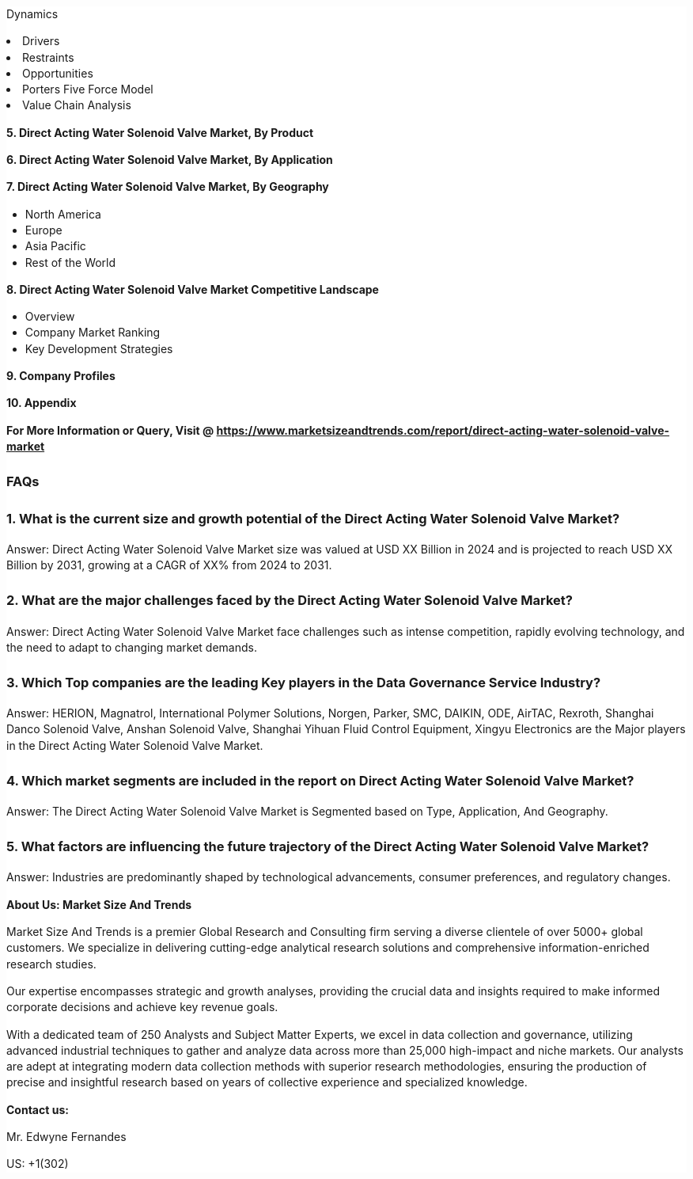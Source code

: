 Dynamics</span></li><li><span class="">Drivers</span></li><li><span class="">Restraints</span></li><li><span class="">Opportunities</span></li><li><span class="">Porters Five Force Model</span></li><li><span class="">Value Chain Analysis</span></li></ul></div><div class="" data-test-id=""><p><strong><span class="">5. Direct Acting Water Solenoid Valve Market, By Product</span></strong></p></div><div class="" data-test-id=""><p><strong><span class="">6. Direct Acting Water Solenoid Valve Market, By Application</span></strong></p></div><div class="" data-test-id=""><p><strong><span class="">7. Direct Acting Water Solenoid Valve Market, By Geography</span></strong></p></div><div class="" data-test-id=""><ul><li><span class="">North America</span></li><li><span class="">Europe</span></li><li><span class="">Asia Pacific</span></li><li><span class="">Rest of the World</span></li></ul></div><div class="" data-test-id=""><p><strong><span class="">8. Direct Acting Water Solenoid Valve Market Competitive Landscape</span></strong></p></div><div class="" data-test-id=""><ul><li><span class="">Overview</span></li><li><span class="">Company Market Ranking</span></li><li><span class="">Key Development Strategies</span></li></ul></div><div class="" data-test-id=""><p><strong><span class="">9. Company Profiles</span></strong></p></div><div class="" data-test-id=""><p><strong><span class="">10. Appendix</span></strong></p></div><div class="" data-test-id=""><p><strong><span class="">For More Information or Query, Visit @ <a href="https://www.marketsizeandtrends.com/report/direct-acting-water-solenoid-valve-market" target="_blank">https://www.marketsizeandtrends.com/report/direct-acting-water-solenoid-valve-market</a></span></strong></p></div><div class="" data-test-id=""><div class="article-main__content" data-test-id="publishing-text-block"><h3><strong><span class="">FAQs</span></strong></h3></div><div class="article-main__content" data-test-id="publishing-text-block"><h3><span class="">1. What is the current size and growth potential of the Direct Acting Water Solenoid Valve Market?</span></h3></div><div class="article-main__content" data-test-id="publishing-text-block"><p><span class="font-[700]">Answer</span><span class="">: Direct Acting Water Solenoid Valve Market size was valued at USD XX Billion in 2024 and is projected to reach USD XX Billion by 2031, growing at a CAGR of XX% from 2024 to 2031.</span></p></div><div class="article-main__content" data-test-id="publishing-text-block"><h3><span class="">2. What are the major challenges faced by the Direct Acting Water Solenoid Valve Market?</span></h3></div><div class="article-main__content" data-test-id="publishing-text-block"><p><span class="font-[700]">Answer</span><span class="">: Direct Acting Water Solenoid Valve Market face challenges such as intense competition, rapidly evolving technology, and the need to adapt to changing market demands.</span></p></div><div class="article-main__content" data-test-id="publishing-text-block"><h3><span class="">3. Which Top companies are the leading Key players in the Data Governance Service Industry?</span></h3></div><div class="article-main__content" data-test-id="publishing-text-block"><p><span class="font-[700]">Answer</span><span class="">: HERION, Magnatrol, International Polymer Solutions, Norgen, Parker, SMC, DAIKIN, ODE, AirTAC, Rexroth, Shanghai Danco Solenoid Valve, Anshan Solenoid Valve, Shanghai Yihuan Fluid Control Equipment, Xingyu Electronics are the Major players in the Direct Acting Water Solenoid Valve Market.</span></p></div><div class="article-main__content" data-test-id="publishing-text-block"><h3><span class="">4. Which market segments are included in the report on Direct Acting Water Solenoid Valve Market?</span></h3></div><div class="article-main__content" data-test-id="publishing-text-block"><p><span class="font-[700]">Answer</span><span class="">: The Direct Acting Water Solenoid Valve Market is Segmented based on Type, Application, And Geography.</span></p></div><div class="article-main__content" data-test-id="publishing-text-block"><h3><span class="">5. What factors are influencing the future trajectory of the Direct Acting Water Solenoid Valve Market?</span></h3></div><div class="article-main__content" data-test-id="publishing-text-block"><p><span class="font-[700]">Answer:</span><span class="">&nbsp;Industries are predominantly shaped by technological advancements, consumer preferences, and regulatory changes.</span></p></div><p><strong><span class="">About Us: Market Size And Trends</span></strong></p></div><div class="" data-test-id=""><p><span class="">Market Size And Trends is a premier Global Research and Consulting firm serving a diverse clientele of over 5000+ global customers. We specialize in delivering cutting-edge analytical research solutions and comprehensive information-enriched research studies.</span></p></div><div class="" data-test-id=""><p><span class="">Our expertise encompasses strategic and growth analyses, providing the crucial data and insights required to make informed corporate decisions and achieve key revenue goals.</span></p></div><div class="" data-test-id=""><p><span class="">With a dedicated team of 250 Analysts and Subject Matter Experts, we excel in data collection and governance, utilizing advanced industrial techniques to gather and analyze data across more than 25,000 high-impact and niche markets. Our analysts are adept at integrating modern data collection methods with superior research methodologies, ensuring the production of precise and insightful research based on years of collective experience and specialized knowledge.</span></p></div><div class="" data-test-id=""><p><strong><span class="">Contact us:</span></strong></p></div><div class="" data-test-id=""><p><span class="">Mr. Edwyne Fernandes</span></p></div><div class="" data-test-id=""><p><span class="">US: +1(302)